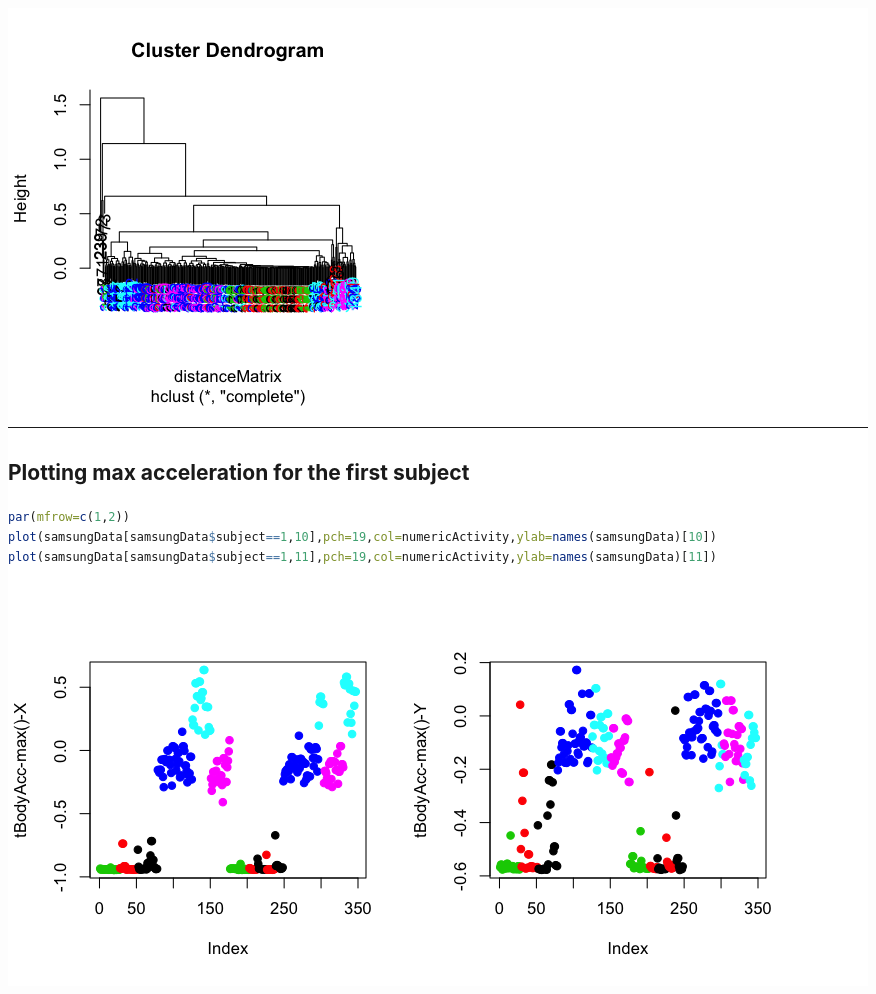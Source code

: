 <div class="rimage center"><img src="fig/unnamed-chunk-1.png"  class="plot" /></div>



---

## Plotting max acceleration for the first subject


```r
par(mfrow=c(1,2))
plot(samsungData[samsungData$subject==1,10],pch=19,col=numericActivity,ylab=names(samsungData)[10])
plot(samsungData[samsungData$subject==1,11],pch=19,col=numericActivity,ylab=names(samsungData)[11])
```

<div class="rimage center"><img src="fig/unnamed-chunk-2.png"  class="plot" /></div>
